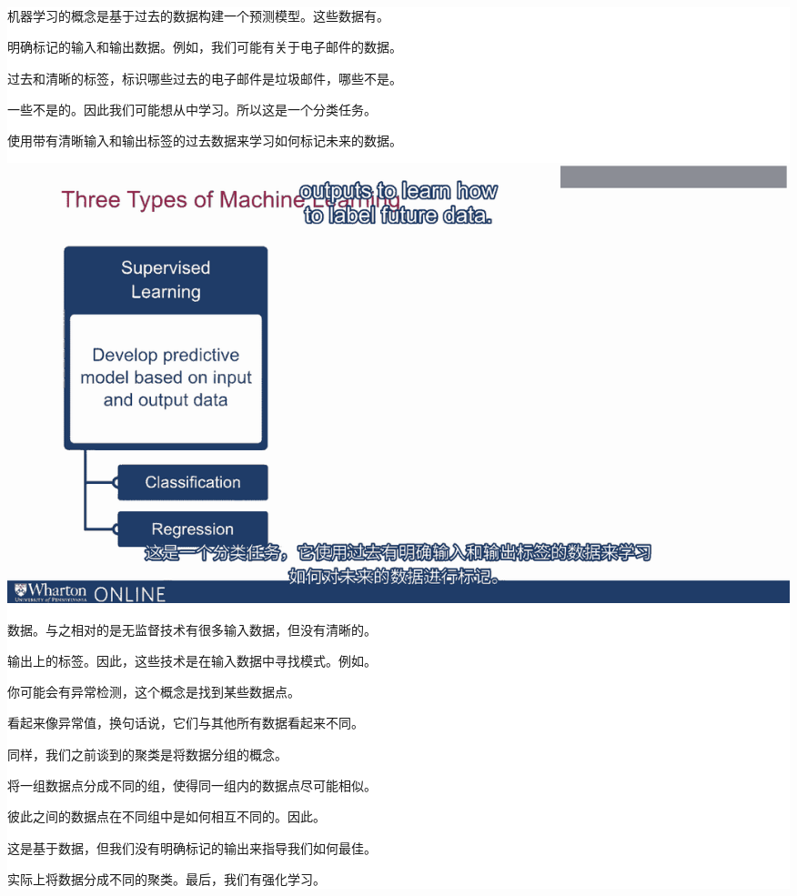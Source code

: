 机器学习的概念是基于过去的数据构建一个预测模型。这些数据有。

明确标记的输入和输出数据。例如，我们可能有关于电子邮件的数据。

过去和清晰的标签，标识哪些过去的电子邮件是垃圾邮件，哪些不是。

一些不是的。因此我们可能想从中学习。所以这是一个分类任务。

使用带有清晰输入和输出标签的过去数据来学习如何标记未来的数据。

![](img/02c421482ce67aea3031900e6e9478d5_11.png)

数据。与之相对的是无监督技术有很多输入数据，但没有清晰的。

输出上的标签。因此，这些技术是在输入数据中寻找模式。例如。

你可能会有异常检测，这个概念是找到某些数据点。

看起来像异常值，换句话说，它们与其他所有数据看起来不同。

同样，我们之前谈到的聚类是将数据分组的概念。

将一组数据点分成不同的组，使得同一组内的数据点尽可能相似。

彼此之间的数据点在不同组中是如何相互不同的。因此。

这是基于数据，但我们没有明确标记的输出来指导我们如何最佳。

实际上将数据分成不同的聚类。最后，我们有强化学习。
